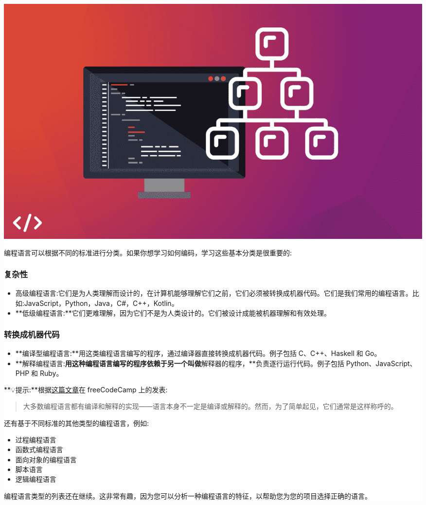![types-of-programming-languages](img/7c5214001313abcbdede70b338698382.png)

编程语言可以根据不同的标准进行分类。如果你想学习如何编码，学习这些基本分类是很重要的:

### 复杂性

*   高级编程语言:它们是为人类理解而设计的，在计算机能够理解它们之前，它们必须被转换成机器代码。它们是我们常用的编程语言。比如:JavaScript，Python，Java，C#，C++，Kotlin。
*   **低级编程语言:**它们更难理解，因为它们不是为人类设计的。它们被设计成能被机器理解和有效处理。

### 转换成机器代码

*   **编译型编程语言:**用这类编程语言编写的程序，通过编译器直接转换成机器代码。例子包括 C、C++、Haskell 和 Go。
*   **解释编程语言:**用这种编程语言编写的程序依赖于另一个叫做**解释器的程序，**负责逐行运行代码。例子包括 Python、JavaScript、PHP 和 Ruby。

**💡提示:**根据[这篇文章](https://www.freecodecamp.org/news/compiled-versus-interpreted-languages/)在 freeCodeCamp 上的发表:

> 大多数编程语言都有编译和解释的实现——语言本身不一定是编译或解释的。然而，为了简单起见，它们通常是这样称呼的。

还有基于不同标准的其他类型的编程语言，例如:

*   过程编程语言
*   函数式编程语言
*   面向对象的编程语言
*   脚本语言
*   逻辑编程语言

编程语言类型的列表还在继续。这非常有趣，因为您可以分析一种编程语言的特征，以帮助您为您的项目选择正确的语言。
